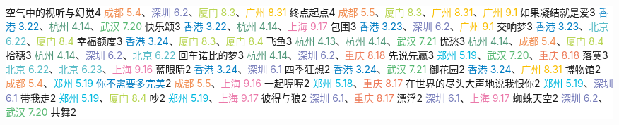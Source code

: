 <tr><td>空气中的视听与幻觉</td><td>4</td>
<td><span style="color:#F18E53">成都 5.4</span>、<span style="color:#767CBA">深圳 6.2</span>、<span style="color:#B6D44E">厦门 8.3</span>、<span style="color:#F9BE00">广州 8.31</span></td></tr>
<tr><td>终点起点</td><td>4</td>
<td><span style="color:#F18E53">成都 5.5</span>、<span style="color:#B6D44E">厦门 8.3</span>、<span style="color:#F9BE00">广州 8.31</span>、<span style="color:#F9BE00">广州 9.1</span></td></tr>
<tr><td>如果凝结就是爱</td><td>3</td>
<td><span style="color:#007CC2">香港 3.22</span>、<span style="color:#509779">杭州 4.14</span>、<span style="color:#55B770">武汉 7.20</span></td></tr>
<tr><td>快乐颂</td><td>3</td>
<td><span style="color:#007CC2">香港 3.22</span>、<span style="color:#509779">杭州 4.14</span>、<span style="color:#EB79AA">上海 9.17</span></td></tr>
<tr><td>包围</td><td>3</td>
<td><span style="color:#007CC2">香港 3.23</span>、<span style="color:#767CBA">深圳 6.2</span>、<span style="color:#F9BE00">广州 9.1</span></td></tr>
<tr><td>交响梦</td><td>3</td>
<td><span style="color:#007CC2">香港 3.23</span>、<span style="color:#56BBC6">北京 6.22</span>、<span style="color:#B6D44E">厦门 8.4</span></td></tr>
<tr><td>幸福额度</td><td>3</td>
<td><span style="color:#007CC2">香港 3.24</span>、<span style="color:#B6D44E">厦门 8.3</span>、<span style="color:#B6D44E">厦门 8.4</span></td></tr>
<tr><td>飞鱼</td><td>3</td>
<td><span style="color:#509779">杭州 4.13</span>、<span style="color:#509779">杭州 4.14</span>、<span style="color:#55B770">武汉 7.21</span></td></tr>
<tr><td>忧愁</td><td>3</td>
<td><span style="color:#509779">杭州 4.14</span>、<span style="color:#F18E53">成都 5.4</span>、<span style="color:#B6D44E">厦门 8.4</span></td></tr>
<tr><td>拾穗</td><td>3</td>
<td><span style="color:#509779">杭州 4.14</span>、<span style="color:#767CBA">深圳 6.2</span>、<span style="color:#56BBC6">北京 6.22</span></td></tr>
<tr><td>回车诺比的梦</td><td>3</td>
<td><span style="color:#509779">杭州 4.14</span>、<span style="color:#767CBA">深圳 6.2</span>、<span style="color:#ED7A58">重庆 8.18</span></td></tr>
<tr><td>先说先赢</td><td>3</td>
<td><span style="color:#00B8DE">郑州 5.19</span>、<span style="color:#55B770">武汉 7.20</span>、<span style="color:#ED7A58">重庆 8.18</span></td></tr>
<tr><td>落寞</td><td>3</td>
<td><span style="color:#56BBC6">北京 6.22</span>、<span style="color:#56BBC6">北京 6.23</span>、<span style="color:#EB79AA">上海 9.16</span></td></tr>
<tr><td>蓝眼睛</td><td>2</td>
<td><span style="color:#007CC2">香港 3.24</span>、<span style="color:#767CBA">深圳 6.1</span></td></tr>
<tr><td>四季狂想</td><td>2</td>
<td><span style="color:#007CC2">香港 3.24</span>、<span style="color:#55B770">武汉 7.21</span></td></tr>
<tr><td>御花园</td><td>2</td>
<td><span style="color:#007CC2">香港 3.24</span>、<span style="color:#F9BE00">广州 8.31</span></td></tr>
<tr><td>博物馆</td><td>2</td>
<td><span style="color:#F18E53">成都 5.4</span>、<span style="color:#00B8DE">郑州 5.19</span></td></tr>
<tr><td><span style="color:#007CC2">你不需要多完美</span></td><td>2</td>
<td><span style="color:#F18E53">成都 5.5</span>、<span style="color:#EB79AA">上海 9.16</span></td></tr>
<tr><td>一起喔喔</td><td>2</td>
<td><span style="color:#00B8DE">郑州 5.18</span>、<span style="color:#ED7A58">重庆 8.17</span></td></tr>
<tr><td>在世界的尽头大声地说我恨你</td><td>2</td>
<td><span style="color:#00B8DE">郑州 5.19</span>、<span style="color:#767CBA">深圳 6.1</span></td></tr>
<tr><td>带我走</td><td>2</td>
<td><span style="color:#00B8DE">郑州 5.19</span>、<span style="color:#B6D44E">厦门 8.4</span></td></tr>
<tr><td>吵</td><td>2</td>
<td><span style="color:#00B8DE">郑州 5.19</span>、<span style="color:#EB79AA">上海 9.17</span></td></tr>
<tr><td>彼得与狼</td><td>2</td>
<td><span style="color:#767CBA">深圳 6.1</span>、<span style="color:#ED7A58">重庆 8.17</span></td></tr>
<tr><td>漂浮</td><td>2</td>
<td><span style="color:#767CBA">深圳 6.1</span>、<span style="color:#EB79AA">上海 9.17</span></td></tr>
<tr><td>蜘蛛天空</td><td>2</td>
<td><span style="color:#767CBA">深圳 6.2</span>、<span style="color:#55B770">武汉 7.20</span></td></tr>
<tr><td>共舞</td><td>2</td>
